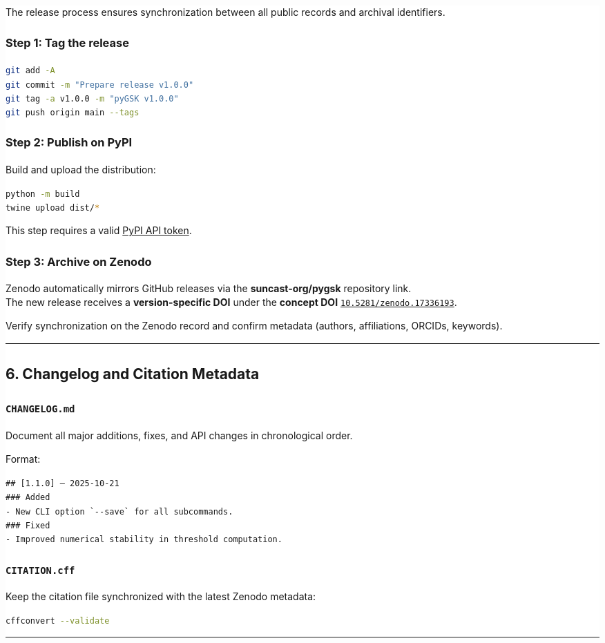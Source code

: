 The release process ensures synchronization between all public records and archival identifiers.

### Step 1: Tag the release

```bash
git add -A
git commit -m "Prepare release v1.0.0"
git tag -a v1.0.0 -m "pyGSK v1.0.0"
git push origin main --tags
```

### Step 2: Publish on PyPI

Build and upload the distribution:

```bash
python -m build
twine upload dist/*
```

This step requires a valid [PyPI API token](https://pypi.org/help/#apitoken).

### Step 3: Archive on Zenodo

Zenodo automatically mirrors GitHub releases via the **suncast-org/pygsk** repository link.  
The new release receives a **version-specific DOI** under the **concept DOI**
[`10.5281/zenodo.17336193`](https://doi.org/10.5281/zenodo.17336193).

Verify synchronization on the Zenodo record and confirm metadata (authors, affiliations, ORCIDs, keywords).

---

## 6. Changelog and Citation Metadata

### `CHANGELOG.md`
Document all major additions, fixes, and API changes in chronological order.

Format:
```
## [1.1.0] – 2025-10-21
### Added
- New CLI option `--save` for all subcommands.
### Fixed
- Improved numerical stability in threshold computation.
```

### `CITATION.cff`
Keep the citation file synchronized with the latest Zenodo metadata:

```bash
cffconvert --validate
```

---
